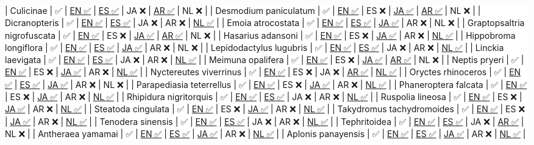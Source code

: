 | Culicinae | ✅ | [EN ✅](https://en.wikipedia.org/wiki/Culicinae) | [ES ✅](https://es.wikipedia.org/wiki/Culicinae) | JA ❌ | [AR ✅](https://ar.wikipedia.org/wiki/%D8%A8%D8%B9%D9%88%D8%B6%D8%A7%D9%88%D8%A7%D8%AA) | NL ❌ |
| Desmodium paniculatum | ✅ | [EN ✅](https://en.wikipedia.org/wiki/Desmodium_paniculatum) | ES ❌ | [JA ✅](https://ja.wikipedia.org/wiki/%E3%82%A2%E3%83%AC%E3%83%81%E3%83%8C%E3%82%B9%E3%83%93%E3%83%88%E3%83%8F%E3%82%AE) | [AR ✅](https://ar.wikipedia.org/wiki/%D8%B9%D8%B1%D9%82%D9%8A%D8%B5_%D8%B9%D8%AB%D9%83%D9%88%D9%84%D9%8A) | NL ❌ |
| Dicranopteris | ✅ | [EN ✅](https://en.wikipedia.org/wiki/Dicranopteris) | [ES ✅](https://es.wikipedia.org/wiki/Dicranopteris) | JA ❌ | AR ❌ | [NL ✅](https://nl.wikipedia.org/wiki/Dicranopteris) |
| Emoia atrocostata | ✅ | [EN ✅](https://en.wikipedia.org/wiki/Emoia_atrocostata) | [ES ✅](https://es.wikipedia.org/wiki/Emoia_atrocostata) | [JA ✅](https://ja.wikipedia.org/wiki/%E3%83%9F%E3%83%A4%E3%82%B3%E3%83%88%E3%82%AB%E3%82%B2) | AR ❌ | NL ❌ |
| Graptopsaltria nigrofuscata | ✅ | [EN ✅](https://en.wikipedia.org/wiki/Graptopsaltria_nigrofuscata) | ES ❌ | [JA ✅](https://ja.wikipedia.org/wiki/%E3%82%A2%E3%83%96%E3%83%A9%E3%82%BC%E3%83%9F) | [AR ✅](https://ar.wikipedia.org/wiki/%D8%B2%D9%8A%D8%B2_%D8%A8%D9%86%D9%8A_%D9%83%D8%A8%D9%8A%D8%B1) | NL ❌ |
| Hasarius adansoni | ✅ | [EN ✅](https://en.wikipedia.org/wiki/Hasarius_adansoni) | ES ❌ | [JA ✅](https://ja.wikipedia.org/wiki/%E3%82%A2%E3%83%80%E3%83%B3%E3%82%BD%E3%83%B3%E3%83%8F%E3%82%A8%E3%83%88%E3%83%AA) | AR ❌ | [NL ✅](https://nl.wikipedia.org/wiki/Kasspringspin) |
| Hippobroma longiflora | ✅ | [EN ✅](https://en.wikipedia.org/wiki/Hippobroma_longiflora) | [ES ✅](https://es.wikipedia.org/wiki/Hippobroma_longiflora) | [JA ✅](https://ja.wikipedia.org/wiki/%E3%83%9B%E3%82%B7%E3%82%A2%E3%82%B6%E3%83%9F) | AR ❌ | NL ❌ |
| Lepidodactylus lugubris | ✅ | [EN ✅](https://en.wikipedia.org/wiki/Lepidodactylus_lugubris) | [ES ✅](https://es.wikipedia.org/wiki/Lepidodactylus_lugubris) | JA ❌ | AR ❌ | [NL ✅](https://nl.wikipedia.org/wiki/Lepidodactylus_lugubris) |
| Linckia laevigata | ✅ | [EN ✅](https://en.wikipedia.org/wiki/Linckia_laevigata) | [ES ✅](https://es.wikipedia.org/wiki/Linckia_laevigata) | JA ❌ | AR ❌ | [NL ✅](https://nl.wikipedia.org/wiki/Linckia_laevigata) |
| Meimuna opalifera | ✅ | [EN ✅](https://en.wikipedia.org/wiki/Meimuna_opalifera) | ES ❌ | [JA ✅](https://ja.wikipedia.org/wiki/%E3%83%84%E3%82%AF%E3%83%84%E3%82%AF%E3%83%9C%E3%82%A6%E3%82%B7) | [AR ✅](https://ar.wikipedia.org/wiki/%D8%B2%D9%8A%D8%B2_%D8%B1%D8%A7%D8%AC%D9%84) | NL ❌ |
| Neptis pryeri | ✅ | [EN ✅](https://en.wikipedia.org/wiki/Neptis_pryeri) | ES ❌ | [JA ✅](https://ja.wikipedia.org/wiki/%E3%83%9B%E3%82%B7%E3%83%9F%E3%82%B9%E3%82%B8) | AR ❌ | [NL ✅](https://nl.wikipedia.org/wiki/Neptis_pryeri) |
| Nyctereutes viverrinus | ✅ | [EN ✅](https://en.wikipedia.org/wiki/Japanese_raccoon_dog) | ES ❌ | JA ❌ | [AR ✅](https://ar.wikipedia.org/wiki/%D9%83%D9%84%D8%A8_%D8%B1%D8%A7%D9%83%D9%88%D9%86%D9%8A_%D9%8A%D8%A7%D8%A8%D8%A7%D9%86%D9%8A) | [NL ✅](https://nl.wikipedia.org/wiki/Japanse_wasbeerhond) |
| Oryctes rhinoceros | ✅ | [EN ✅](https://en.wikipedia.org/wiki/Oryctes_rhinoceros) | [ES ✅](https://es.wikipedia.org/wiki/Oryctes_rhinoceros) | [JA ✅](https://ja.wikipedia.org/wiki/%E3%82%B5%E3%82%A4%E3%82%AB%E3%83%96%E3%83%88) | AR ❌ | NL ❌ |
| Parapediasia teterrellus | ✅ | [EN ✅](https://en.wikipedia.org/wiki/Parapediasia_teterrellus) | ES ❌ | [JA ✅](https://ja.wikipedia.org/wiki/%E3%82%B7%E3%83%90%E3%83%84%E3%83%88%E3%82%AC) | AR ❌ | [NL ✅](https://nl.wikipedia.org/wiki/Parapediasia_teterrellus) |
| Phaneroptera falcata | ✅ | [EN ✅](https://en.wikipedia.org/wiki/Phaneroptera_falcata) | ES ❌ | [JA ✅](https://ja.wikipedia.org/wiki/%E3%83%84%E3%83%A6%E3%83%A0%E3%82%B7) | AR ❌ | [NL ✅](https://nl.wikipedia.org/wiki/Sikkelsprinkhaan) |
| Rhipidura nigritorquis | ✅ | [EN ✅](https://en.wikipedia.org/wiki/Philippine_pied_fantail) | [ES ✅](https://es.wikipedia.org/wiki/Rhipidura_nigritorquis) | JA ❌ | AR ❌ | [NL ✅](https://nl.wikipedia.org/wiki/Filipijnse_bonte_waaierstaart) |
| Ruspolia lineosa | ✅ | [EN ✅](https://en.wikipedia.org/wiki/Ruspolia_lineosa) | ES ❌ | [JA ✅](https://ja.wikipedia.org/wiki/%E3%82%AF%E3%82%B5%E3%82%AD%E3%83%AA) | AR ❌ | [NL ✅](https://nl.wikipedia.org/wiki/Ruspolia_lineosa) |
| Steatoda cingulata | ✅ | [EN ✅](https://en.wikipedia.org/wiki/Steatoda_cingulata) | ES ❌ | [JA ✅](https://ja.wikipedia.org/wiki/%E3%83%8F%E3%83%B3%E3%82%B2%E3%83%84%E3%82%AA%E3%82%B9%E3%83%8A%E3%82%AD%E3%82%B0%E3%83%A2) | AR ❌ | [NL ✅](https://nl.wikipedia.org/wiki/Steatoda_cingulata) |
| Takydromus tachydromoides | ✅ | [EN ✅](https://en.wikipedia.org/wiki/Takydromus_tachydromoides) | ES ❌ | [JA ✅](https://ja.wikipedia.org/wiki/%E3%83%8B%E3%83%9B%E3%83%B3%E3%82%AB%E3%83%8A%E3%83%98%E3%83%93) | AR ❌ | [NL ✅](https://nl.wikipedia.org/wiki/Takydromus_tachydromoides) |
| Tenodera sinensis | ✅ | [EN ✅](https://en.wikipedia.org/wiki/Chinese_mantis) | [ES ✅](https://es.wikipedia.org/wiki/Tenodera_sinensis) | JA ❌ | AR ❌ | [NL ✅](https://nl.wikipedia.org/wiki/Tenodera_sinensis) |
| Tephritoidea | ✅ | [EN ✅](https://en.wikipedia.org/wiki/Tephritoidea) | [ES ✅](https://es.wikipedia.org/wiki/Tephritoidea) | JA ❌ | [AR ✅](https://ar.wikipedia.org/wiki/%D8%B0%D8%A8%D8%A7%D8%A8_%D8%A7%D9%84%D9%81%D8%A7%D9%83%D9%87%D8%A9) | NL ❌ |
| Antheraea yamamai | ✅ | [EN ✅](https://en.wikipedia.org/wiki/Antheraea_yamamai) | [ES ✅](https://es.wikipedia.org/wiki/Antheraea_yamamai) | [JA ✅](https://ja.wikipedia.org/wiki/%E3%83%A4%E3%83%9E%E3%83%9E%E3%83%A6) | AR ❌ | [NL ✅](https://nl.wikipedia.org/wiki/Antheraea_yamamai) |
| Aplonis panayensis | ✅ | [EN ✅](https://en.wikipedia.org/wiki/Asian_glossy_starling) | [ES ✅](https://es.wikipedia.org/wiki/Aplonis_panayensis) | [JA ✅](https://ja.wikipedia.org/wiki/%E3%83%9F%E3%83%89%E3%83%AA%E3%82%AB%E3%83%A9%E3%82%B9%E3%83%A2%E3%83%89%E3%82%AD) | AR ❌ | [NL ✅](https://nl.wikipedia.org/wiki/Maleise_purperspreeuw) |